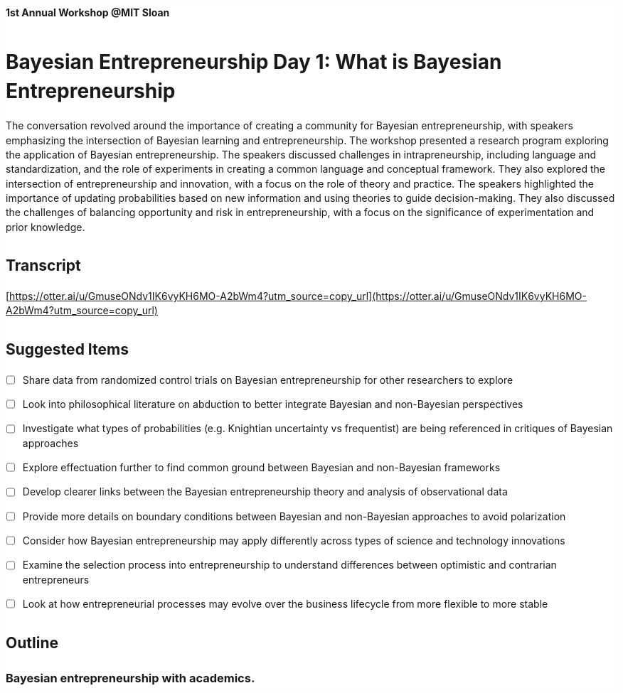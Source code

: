 
**1st Annual Workshop @MIT Sloan**


# **Bayesian Entrepreneurship Day 1: What is Bayesian Entrepreneurship**

The conversation revolved around the importance of creating a community for Bayesian entrepreneurship, with speakers emphasizing the intersection of Bayesian learning and entrepreneurship. The workshop presented a research program exploring the application of Bayesian entrepreneurship. The speakers discussed challenges in intrapreneurship, including language and standardization, and the role of experiments in creating a common language and conceptual framework. They also explored the intersection of entrepreneurship and innovation, with a focus on the role of theory and practice. The speakers highlighted the importance of updating probabilities based on new information and using theories to guide decision-making. They also discussed the challenges of balancing opportunity and risk in entrepreneurship, with a focus on the significance of experimentation and prior knowledge.


## **Transcript**

[https://otter.ai/u/GmuseONdv1IK6vyKH6MO-A2bWm4?utm_source=copy_url](https://otter.ai/u/GmuseONdv1IK6vyKH6MO-A2bWm4?utm_source=copy_url)


## **Suggested Items**



* [ ] Share data from randomized control trials on Bayesian entrepreneurship for other researchers to explore
* [ ] Look into philosophical literature on abduction to better integrate Bayesian and non-Bayesian perspectives
* [ ] Investigate what types of probabilities (e.g. Knightian uncertainty vs frequentist) are being referenced in critiques of Bayesian approaches
* [ ] Explore effectuation further to find common ground between Bayesian and non-Bayesian frameworks
* [ ] Develop clearer links between the Bayesian entrepreneurship theory and analysis of observational data
* [ ] Provide more details on boundary conditions between Bayesian and non-Bayesian approaches to avoid polarization
* [ ] Consider how Bayesian entrepreneurship may apply differently across types of science and technology innovations
* [ ] Examine the selection process into entrepreneurship to understand differences between optimistic and contrarian entrepreneurs
* [ ] Look at how entrepreneurial processes may evolve over the business lifecycle from more flexible to more stable


## **Outline**


### **Bayesian entrepreneurship with academics.**
